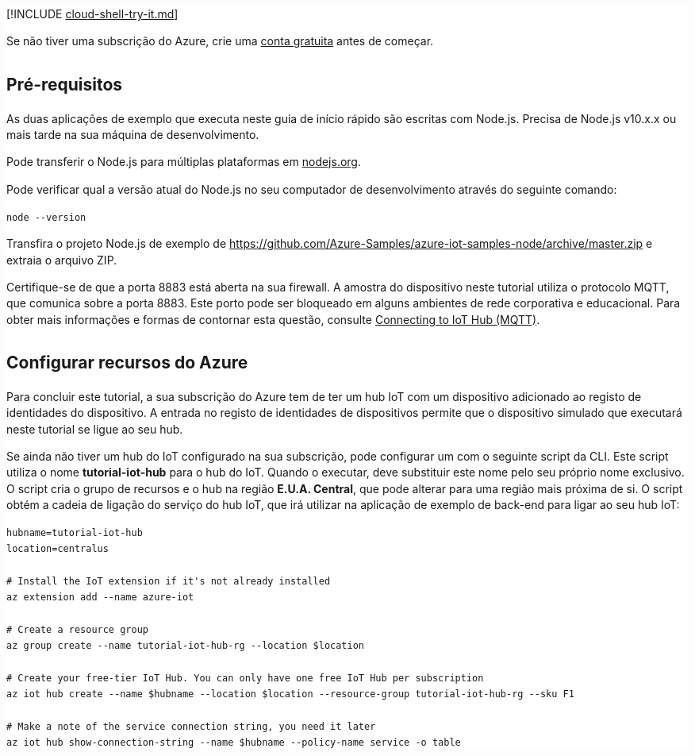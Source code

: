 [!INCLUDE [cloud-shell-try-it.md](../../includes/cloud-shell-try-it.md)]

Se não tiver uma subscrição do Azure, crie uma [conta gratuita](https://azure.microsoft.com/free/?WT.mc_id=A261C142F) antes de começar.

## <a name="prerequisites"></a>Pré-requisitos

As duas aplicações de exemplo que executa neste guia de início rápido são escritas com Node.js. Precisa de Node.js v10.x.x ou mais tarde na sua máquina de desenvolvimento.

Pode transferir o Node.js para múltiplas plataformas em [nodejs.org](https://nodejs.org).

Pode verificar qual a versão atual do Node.js no seu computador de desenvolvimento através do seguinte comando:

```cmd/sh
node --version
```

Transfira o projeto Node.js de exemplo de https://github.com/Azure-Samples/azure-iot-samples-node/archive/master.zip e extraia o arquivo ZIP.

Certifique-se de que a porta 8883 está aberta na sua firewall. A amostra do dispositivo neste tutorial utiliza o protocolo MQTT, que comunica sobre a porta 8883. Este porto pode ser bloqueado em alguns ambientes de rede corporativa e educacional. Para obter mais informações e formas de contornar esta questão, consulte [Connecting to IoT Hub (MQTT)](iot-hub-mqtt-support.md#connecting-to-iot-hub).

## <a name="set-up-azure-resources"></a>Configurar recursos do Azure

Para concluir este tutorial, a sua subscrição do Azure tem de ter um hub IoT com um dispositivo adicionado ao registo de identidades do dispositivo. A entrada no registo de identidades de dispositivos permite que o dispositivo simulado que executará neste tutorial se ligue ao seu hub.

Se ainda não tiver um hub do IoT configurado na sua subscrição, pode configurar um com o seguinte script da CLI. Este script utiliza o nome **tutorial-iot-hub** para o hub do IoT. Quando o executar, deve substituir este nome pelo seu próprio nome exclusivo. O script cria o grupo de recursos e o hub na região **E.U.A. Central**, que pode alterar para uma região mais próxima de si. O script obtém a cadeia de ligação do serviço do hub IoT, que irá utilizar na aplicação de exemplo de back-end para ligar ao seu hub IoT:

```azurecli-interactive
hubname=tutorial-iot-hub
location=centralus

# Install the IoT extension if it's not already installed
az extension add --name azure-iot

# Create a resource group
az group create --name tutorial-iot-hub-rg --location $location

# Create your free-tier IoT Hub. You can only have one free IoT Hub per subscription
az iot hub create --name $hubname --location $location --resource-group tutorial-iot-hub-rg --sku F1

# Make a note of the service connection string, you need it later
az iot hub show-connection-string --name $hubname --policy-name service -o table

```
